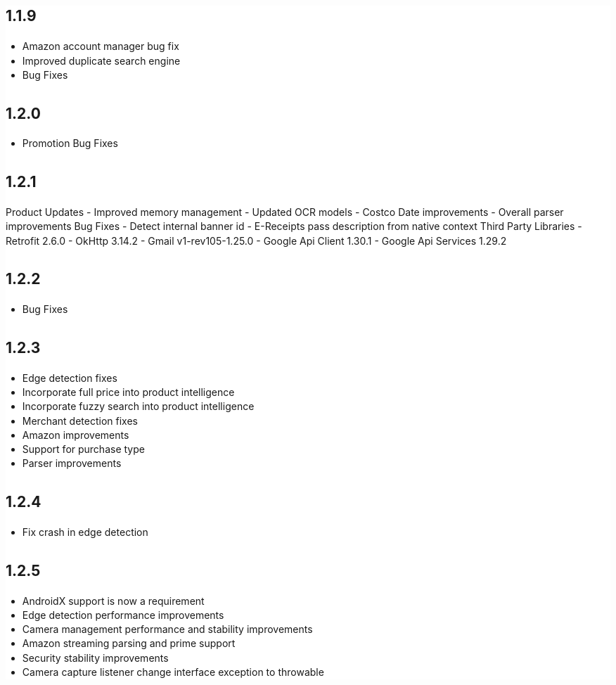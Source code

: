 ## 1.1.9

- Amazon account manager bug fix
- Improved duplicate search engine
- Bug Fixes

## 1.2.0

- Promotion Bug Fixes

## 1.2.1

Product Updates
    - Improved memory management
    - Updated OCR models
    - Costco Date improvements
    - Overall parser improvements
Bug Fixes
    - Detect internal banner id
    - E-Receipts pass description from native context
Third Party Libraries
    - Retrofit 2.6.0
    - OkHttp 3.14.2
    - Gmail v1-rev105-1.25.0
    - Google Api Client 1.30.1
    - Google Api Services 1.29.2

## 1.2.2

- Bug Fixes

## 1.2.3

- Edge detection fixes
- Incorporate full price into product intelligence
- Incorporate fuzzy search into product intelligence
- Merchant detection fixes
- Amazon improvements
- Support for purchase type
- Parser improvements

## 1.2.4

- Fix crash in edge detection

## 1.2.5

- AndroidX support is now a requirement
- Edge detection performance improvements
- Camera management performance and stability improvements
- Amazon streaming parsing and prime support
- Security stability improvements
- Camera capture listener change interface exception to throwable
